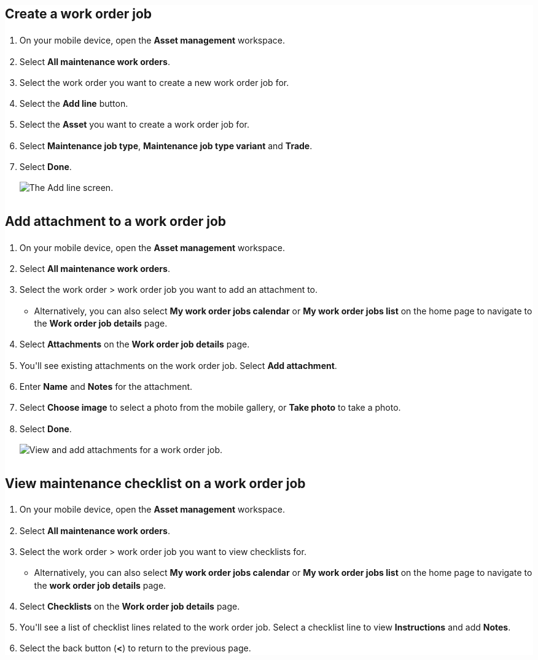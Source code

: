 ## Create a work order job

1. On your mobile device, open the **Asset management** workspace.

1. Select **All maintenance work orders**.

1. Select the work order you want to create a new work order job for.

1. Select the **Add line** button.

1. Select the **Asset** you want to create a work order job for.

1. Select **Maintenance job type**, **Maintenance job type variant** and **Trade**.

1. Select **Done**.

    ![The Add line screen.](media/am-mobile-03.png "The Add line screen")


## Add attachment to a work order job

1. On your mobile device, open the **Asset management** workspace.

1. Select **All maintenance work orders**.

1. Select the work order > work order job you want to add an attachment to.
    - Alternatively, you can also select **My work order jobs calendar** or **My work order jobs list** on the home page to navigate to the **Work order job details** page.

1. Select **Attachments** on the **Work order job details** page.

1. You'll see existing attachments on the work order job. Select **Add attachment**.

1. Enter **Name** and **Notes** for the attachment.

1. Select **Choose image** to select a photo from the mobile gallery, or **Take photo** to take a photo.

1. Select **Done**.

    ![View and add attachments for a work order job.](media/am-mobile-04.png "View and add attachments for a work order job")

## View maintenance checklist on a work order job

1. On your mobile device, open the **Asset management** workspace.

1. Select **All maintenance work orders**.

1. Select the work order > work order job you want to view checklists for.
    - Alternatively, you can also select **My work order jobs calendar** or **My work order jobs list** on the home page to navigate to the **work order job details** page.

1. Select **Checklists** on the **Work order job details** page.

1. You'll see a list of checklist lines related to the work order job. Select a checklist line to view **Instructions** and add **Notes**.

1. Select the back button (**<**) to return to the previous page.
